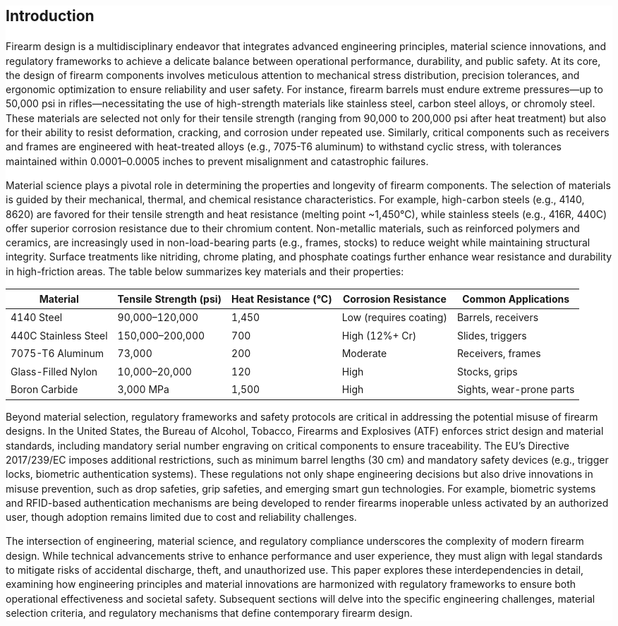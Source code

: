 ## Introduction  

Firearm design is a multidisciplinary endeavor that integrates advanced engineering principles, material science innovations, and regulatory frameworks to achieve a delicate balance between operational performance, durability, and public safety. At its core, the design of firearm components involves meticulous attention to mechanical stress distribution, precision tolerances, and ergonomic optimization to ensure reliability and user safety. For instance, firearm barrels must endure extreme pressures—up to 50,000 psi in rifles—necessitating the use of high-strength materials like stainless steel, carbon steel alloys, or chromoly steel. These materials are selected not only for their tensile strength (ranging from 90,000 to 200,000 psi after heat treatment) but also for their ability to resist deformation, cracking, and corrosion under repeated use. Similarly, critical components such as receivers and frames are engineered with heat-treated alloys (e.g., 7075-T6 aluminum) to withstand cyclic stress, with tolerances maintained within 0.0001–0.0005 inches to prevent misalignment and catastrophic failures.  

Material science plays a pivotal role in determining the properties and longevity of firearm components. The selection of materials is guided by their mechanical, thermal, and chemical resistance characteristics. For example, high-carbon steels (e.g., 4140, 8620) are favored for their tensile strength and heat resistance (melting point ~1,450°C), while stainless steels (e.g., 416R, 440C) offer superior corrosion resistance due to their chromium content. Non-metallic materials, such as reinforced polymers and ceramics, are increasingly used in non-load-bearing parts (e.g., frames, stocks) to reduce weight while maintaining structural integrity. Surface treatments like nitriding, chrome plating, and phosphate coatings further enhance wear resistance and durability in high-friction areas. The table below summarizes key materials and their properties:  

| **Material**          | **Tensile Strength (psi)** | **Heat Resistance (°C)** | **Corrosion Resistance** | **Common Applications**                |  
|------------------------|----------------------------|--------------------------|--------------------------|----------------------------------------|  
| 4140 Steel             | 90,000–120,000             | 1,450                    | Low (requires coating)   | Barrels, receivers                     |  
| 440C Stainless Steel   | 150,000–200,000            | 700                      | High (12%+ Cr)           | Slides, triggers                       |  
| 7075-T6 Aluminum       | 73,000                     | 200                      | Moderate                 | Receivers, frames                      |  
| Glass-Filled Nylon     | 10,000–20,000              | 120                      | High                     | Stocks, grips                          |  
| Boron Carbide          | 3,000 MPa                  | 1,500                    | High                     | Sights, wear-prone parts               |  

Beyond material selection, regulatory frameworks and safety protocols are critical in addressing the potential misuse of firearm designs. In the United States, the Bureau of Alcohol, Tobacco, Firearms and Explosives (ATF) enforces strict design and material standards, including mandatory serial number engraving on critical components to ensure traceability. The EU’s Directive 2017/239/EC imposes additional restrictions, such as minimum barrel lengths (30 cm) and mandatory safety devices (e.g., trigger locks, biometric authentication systems). These regulations not only shape engineering decisions but also drive innovations in misuse prevention, such as drop safeties, grip safeties, and emerging smart gun technologies. For example, biometric systems and RFID-based authentication mechanisms are being developed to render firearms inoperable unless activated by an authorized user, though adoption remains limited due to cost and reliability challenges.  

The intersection of engineering, material science, and regulatory compliance underscores the complexity of modern firearm design. While technical advancements strive to enhance performance and user experience, they must align with legal standards to mitigate risks of accidental discharge, theft, and unauthorized use. This paper explores these interdependencies in detail, examining how engineering principles and material innovations are harmonized with regulatory frameworks to ensure both operational effectiveness and societal safety. Subsequent sections will delve into the specific engineering challenges, material selection criteria, and regulatory mechanisms that define contemporary firearm design.
